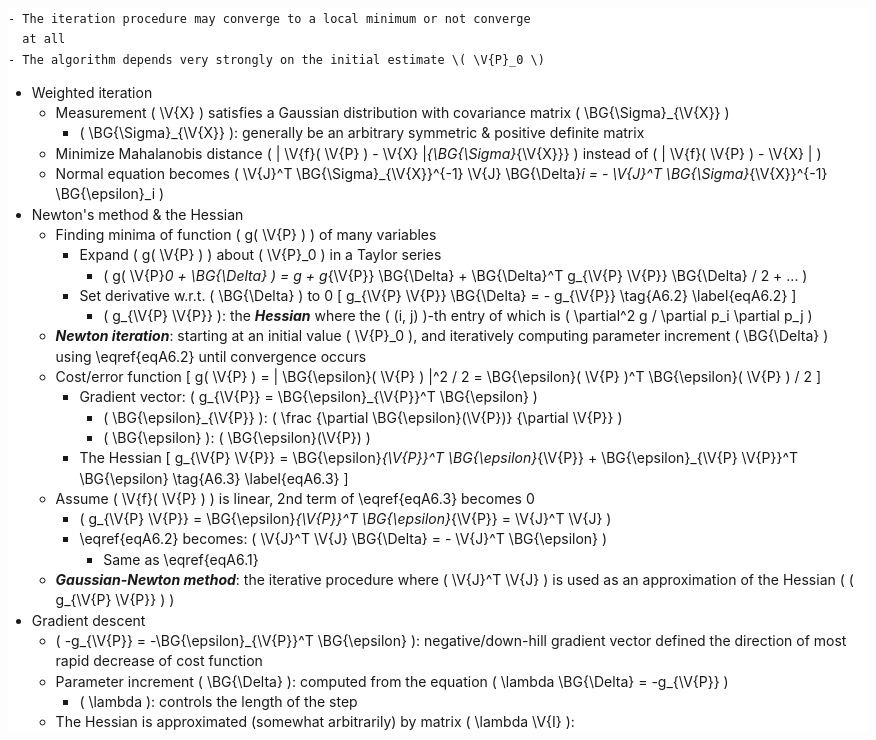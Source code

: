     - The iteration procedure may converge to a local minimum or not converge
      at all
    - The algorithm depends very strongly on the initial estimate \( \V{P}_0 \)
- Weighted iteration
  - Measurement \( \V{X} \) satisfies a Gaussian distribution with covariance
    matrix \( \BG{\Sigma}_{\V{X}} \)
    - \( \BG{\Sigma}_{\V{X}} \): generally be an arbitrary symmetric & positive
      definite matrix
  - Minimize Mahalanobis distance 
    \( \| \V{f}( \V{P} ) - \V{X} \|_{\BG{\Sigma}_{\V{X}}} \) 
    instead of \( \| \V{f}( \V{P} ) - \V{X} \| \) 
  - Normal equation becomes 
    \( \V{J}^T \BG{\Sigma}_{\V{X}}^{-1} \V{J} \BG{\Delta}_i 
       = - \V{J}^T \BG{\Sigma}_{\V{X}}^{-1} \BG{\epsilon}_i \)
- Newton's method & the Hessian
  - Finding minima of function \( g( \V{P} ) \) of many variables
    - Expand \( g( \V{P} ) \) about \( \V{P}_0 \) in a Taylor series
      - \( g( \V{P}_0 + \BG{\Delta} ) 
           = g + g_{\V{P}} \BG{\Delta} + 
             \BG{\Delta}^T g_{\V{P} \V{P}} \BG{\Delta} / 2 + ... \)
    - Set derivative w.r.t. \( \BG{\Delta} \) to 0
      \[ 
         g_{\V{P} \V{P}} \BG{\Delta} = - g_{\V{P}} \tag{A6.2} \label{eqA6.2}
      \]
      - \( g_{\V{P} \V{P}} \): the **_Hessian_** where the \( (i, j) \)-th 
        entry of which is \( \partial^2 g / \partial p_i \partial p_j \)
  - **_Newton iteration_**: starting at an initial value \( \V{P}_0 \), and 
    iteratively computing parameter increment \( \BG{\Delta} \) using 
    \eqref{eqA6.2} until convergence occurs
  - Cost/error function
    \[
       g( \V{P} ) = \| \BG{\epsilon}( \V{P} ) \|^2 / 2
                  = \BG{\epsilon}( \V{P} )^T \BG{\epsilon}( \V{P} ) / 2
    \]
    - Gradient vector: \( g_{\V{P}} = \BG{\epsilon}_{\V{P}}^T \BG{\epsilon} \)
      - \( \BG{\epsilon}_{\V{P}} \): 
        \( \frac {\partial \BG{\epsilon}(\V{P})} {\partial \V{P}} \)
      - \( \BG{\epsilon} \): \( \BG{\epsilon}(\V{P}) \)
    - The Hessian
      \[
         g_{\V{P} \V{P}} = \BG{\epsilon}_{\V{P}}^T \BG{\epsilon}_{\V{P}}
                           + \BG{\epsilon}_{\V{P} \V{P}}^T \BG{\epsilon}
         \tag{A6.3} \label{eqA6.3}
      \]
  - Assume \( \V{f}( \V{P} ) \) is linear, 2nd term of \eqref{eqA6.3}
    becomes 0
    - \( g_{\V{P} \V{P}} 
         = \BG{\epsilon}_{\V{P}}^T \BG{\epsilon}_{\V{P}}
         = \V{J}^T \V{J} \)
    - \eqref{eqA6.2} becomes: 
      \( \V{J}^T \V{J} \BG{\Delta} = - \V{J}^T \BG{\epsilon} \)
      - Same as \eqref{eqA6.1}
  - **_Gaussian-Newton method_**: the iterative procedure where 
    \( \V{J}^T \V{J} \) is used as an approximation of the Hessian
    ( \( g_{\V{P} \V{P}} \) )
- Gradient descent
  - \( -g_{\V{P}} = -\BG{\epsilon}_{\V{P}}^T \BG{\epsilon} \): 
    negative/down-hill gradient vector defined the direction of most rapid 
    decrease of cost function
  - Parameter increment \( \BG{\Delta} \): computed from the equation
    \( \lambda \BG{\Delta} = -g_{\V{P}} \)
    - \( \lambda \): controls the length of the step
  - The Hessian is approximated (somewhat arbitrarily) by matrix 
    \( \lambda \V{I} \):   